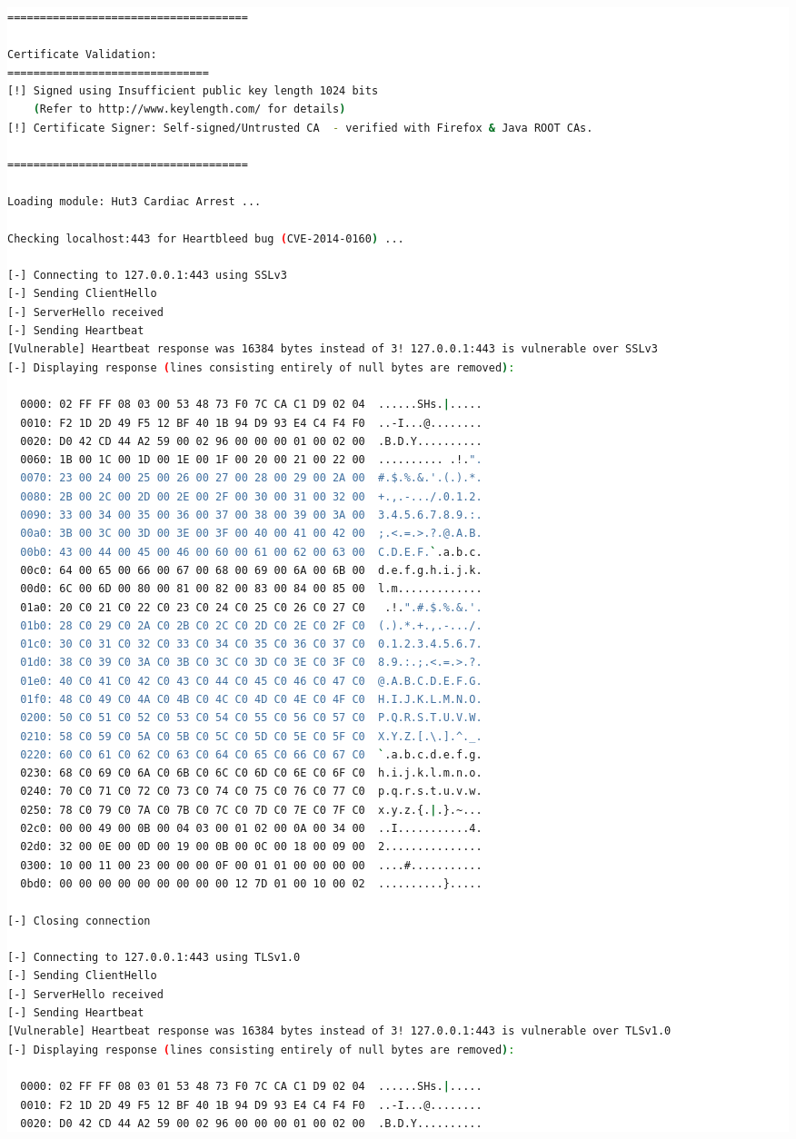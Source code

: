 ```bash
=====================================

Certificate Validation:
===============================
[!] Signed using Insufficient public key length 1024 bits
    (Refer to http://www.keylength.com/ for details)
[!] Certificate Signer: Self-signed/Untrusted CA  - verified with Firefox & Java ROOT CAs.

=====================================

Loading module: Hut3 Cardiac Arrest ...

Checking localhost:443 for Heartbleed bug (CVE-2014-0160) ...

[-] Connecting to 127.0.0.1:443 using SSLv3
[-] Sending ClientHello
[-] ServerHello received
[-] Sending Heartbeat
[Vulnerable] Heartbeat response was 16384 bytes instead of 3! 127.0.0.1:443 is vulnerable over SSLv3
[-] Displaying response (lines consisting entirely of null bytes are removed):

  0000: 02 FF FF 08 03 00 53 48 73 F0 7C CA C1 D9 02 04  ......SHs.|.....
  0010: F2 1D 2D 49 F5 12 BF 40 1B 94 D9 93 E4 C4 F4 F0  ..-I...@........
  0020: D0 42 CD 44 A2 59 00 02 96 00 00 00 01 00 02 00  .B.D.Y..........
  0060: 1B 00 1C 00 1D 00 1E 00 1F 00 20 00 21 00 22 00  .......... .!.".
  0070: 23 00 24 00 25 00 26 00 27 00 28 00 29 00 2A 00  #.$.%.&.'.(.).*.
  0080: 2B 00 2C 00 2D 00 2E 00 2F 00 30 00 31 00 32 00  +.,.-.../.0.1.2.
  0090: 33 00 34 00 35 00 36 00 37 00 38 00 39 00 3A 00  3.4.5.6.7.8.9.:.
  00a0: 3B 00 3C 00 3D 00 3E 00 3F 00 40 00 41 00 42 00  ;.<.=.>.?.@.A.B.
  00b0: 43 00 44 00 45 00 46 00 60 00 61 00 62 00 63 00  C.D.E.F.`.a.b.c.
  00c0: 64 00 65 00 66 00 67 00 68 00 69 00 6A 00 6B 00  d.e.f.g.h.i.j.k.
  00d0: 6C 00 6D 00 80 00 81 00 82 00 83 00 84 00 85 00  l.m.............
  01a0: 20 C0 21 C0 22 C0 23 C0 24 C0 25 C0 26 C0 27 C0   .!.".#.$.%.&.'.
  01b0: 28 C0 29 C0 2A C0 2B C0 2C C0 2D C0 2E C0 2F C0  (.).*.+.,.-.../.
  01c0: 30 C0 31 C0 32 C0 33 C0 34 C0 35 C0 36 C0 37 C0  0.1.2.3.4.5.6.7.
  01d0: 38 C0 39 C0 3A C0 3B C0 3C C0 3D C0 3E C0 3F C0  8.9.:.;.<.=.>.?.
  01e0: 40 C0 41 C0 42 C0 43 C0 44 C0 45 C0 46 C0 47 C0  @.A.B.C.D.E.F.G.
  01f0: 48 C0 49 C0 4A C0 4B C0 4C C0 4D C0 4E C0 4F C0  H.I.J.K.L.M.N.O.
  0200: 50 C0 51 C0 52 C0 53 C0 54 C0 55 C0 56 C0 57 C0  P.Q.R.S.T.U.V.W.
  0210: 58 C0 59 C0 5A C0 5B C0 5C C0 5D C0 5E C0 5F C0  X.Y.Z.[.\.].^._.
  0220: 60 C0 61 C0 62 C0 63 C0 64 C0 65 C0 66 C0 67 C0  `.a.b.c.d.e.f.g.
  0230: 68 C0 69 C0 6A C0 6B C0 6C C0 6D C0 6E C0 6F C0  h.i.j.k.l.m.n.o.
  0240: 70 C0 71 C0 72 C0 73 C0 74 C0 75 C0 76 C0 77 C0  p.q.r.s.t.u.v.w.
  0250: 78 C0 79 C0 7A C0 7B C0 7C C0 7D C0 7E C0 7F C0  x.y.z.{.|.}.~...
  02c0: 00 00 49 00 0B 00 04 03 00 01 02 00 0A 00 34 00  ..I...........4.
  02d0: 32 00 0E 00 0D 00 19 00 0B 00 0C 00 18 00 09 00  2...............
  0300: 10 00 11 00 23 00 00 00 0F 00 01 01 00 00 00 00  ....#...........
  0bd0: 00 00 00 00 00 00 00 00 00 12 7D 01 00 10 00 02  ..........}.....

[-] Closing connection

[-] Connecting to 127.0.0.1:443 using TLSv1.0
[-] Sending ClientHello
[-] ServerHello received
[-] Sending Heartbeat
[Vulnerable] Heartbeat response was 16384 bytes instead of 3! 127.0.0.1:443 is vulnerable over TLSv1.0
[-] Displaying response (lines consisting entirely of null bytes are removed):

  0000: 02 FF FF 08 03 01 53 48 73 F0 7C CA C1 D9 02 04  ......SHs.|.....
  0010: F2 1D 2D 49 F5 12 BF 40 1B 94 D9 93 E4 C4 F4 F0  ..-I...@........
  0020: D0 42 CD 44 A2 59 00 02 96 00 00 00 01 00 02 00  .B.D.Y..........
```